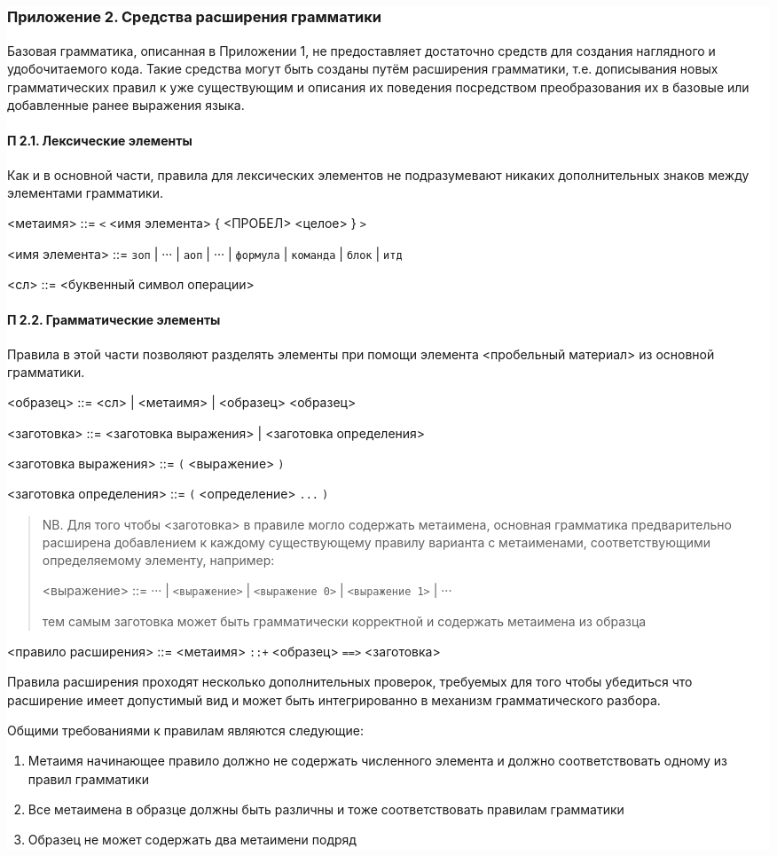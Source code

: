 
### Приложение 2. Средства расширения грамматики

Базовая грамматика, описанная в Приложении 1, не предоставляет достаточно средств 
для создания наглядного и удобочитаемого кода. Такие средства могут быть созданы
путём расширения грамматики, т.е. дописывания новых грамматических правил к уже
существующим и описания их поведения посредством преобразования их в базовые или
добавленные ранее выражения языка.

#### П 2.1. Лексические элементы

Как и в основной части, правила для лексических элементов не подразумевают никаких 
дополнительных знаков между элементами грамматики.

<метаимя> ::= `<` <имя элемента> { <ПРОБЕЛ> <целое> } `>`

<имя элемента> ::= `зоп` | ··· | `аоп` | ··· | `формула` | `команда` | `блок` | `итд`

<сл> ::=  <буквенный символ операции>


#### П 2.2. Грамматические элементы

Правила в этой части позволяют разделять элементы при помощи элемента
<пробельный материал> из основной грамматики. 

<образец> ::= <сл> | <метаимя> | <образец> <образец> 

<заготовка> ::= <заготовка выражения> | <заготовка определения>

<заготовка выражения> ::= `(` <выражение> `)` 

<заготовка определения> ::= `(` <определение> `...` `)`

> NB. Для того чтобы <заготовка> в правиле могло содержать метаимена, основная
> грамматика предварительно расширена добавлением к каждому существующему
> правилу варианта с метаименами, соответствующими определяемому элементу,
> например:
> 
> <выражение> ::= ··· | `<выражение>` | `<выражение 0>` | `<выражение 1>` | ···
>
> тем самым заготовка может быть грамматически корректной и содержать
> метаимена из образца

<правило расширения> ::= <метаимя> `::+` <образец> `==>` <заготовка>

Правила расширения проходят несколько дополнительных проверок, требуемых для того
чтобы убедиться что расширение имеет допустимый вид и может быть интегрированно в
механизм грамматического разбора.

Общими требованиями к правилам являются следующие:

1. Метаимя начинающее правило должно не содержать численного элемента и должно
   соответствовать одному из правил грамматики

2. Все метаимена в образце должны быть различны и тоже соответствовать правилам грамматики

3. Образец не может содержать два метаимени подряд
